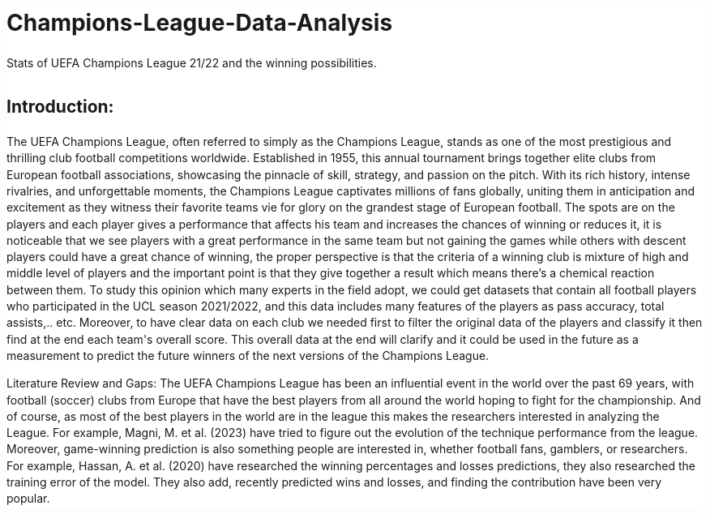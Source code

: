 # Champions-League-Data-Analysis

 Stats of UEFA Champions League 21/22 and the winning possibilities.










































## Introduction:

The UEFA Champions League, often referred to simply as the Champions League, stands as one of the most prestigious and thrilling club football competitions worldwide. Established in 1955, this annual tournament brings together elite clubs from European football associations, showcasing the pinnacle of skill, strategy, and passion on the pitch. With its rich history, intense rivalries, and unforgettable moments, the Champions League captivates millions of fans globally, uniting them in anticipation and excitement as they witness their favorite teams vie for glory on the grandest stage of European football.
The spots are on the players and each player gives a performance that affects his team and increases the chances of winning or reduces it, it is noticeable that we see players with a great performance in the same team but not gaining the games while others with descent players could have a great chance of winning, the proper perspective is that the criteria of a winning club is mixture of high and middle level of players and the important point is that they give together a result which means there’s a chemical reaction between them.
To study this opinion which many experts in the field adopt, we could get datasets that contain all football players who participated in the UCL season 2021/2022, and this data includes many features of the players as pass accuracy, total assists,.. etc.
Moreover, to have clear data on each club we needed first to filter the original data of the players and classify it then find at the end each team's overall score.
This overall data at the end will clarify and it could be used in the future as a measurement to predict the future winners of the next versions of the Champions League.
     
Literature Review and Gaps:
The UEFA Champions League has been an influential event in the world over the past 69 years, with football (soccer) clubs from Europe that have the best players from all around the world hoping to fight for the championship. And of course, as most of the best players in the world are in the league this makes the researchers interested in analyzing the League. For example, Magni, M. et al. (2023) have tried to figure out the evolution of the technique performance from the league. Moreover, game-winning prediction is also something people are interested in, whether football fans, gamblers, or researchers. For example, Hassan, A. et al. (2020) have researched the winning percentages and losses predictions, they also researched the training error of the model. They also add, recently predicted wins and losses, and finding the contribution have been very popular. 

